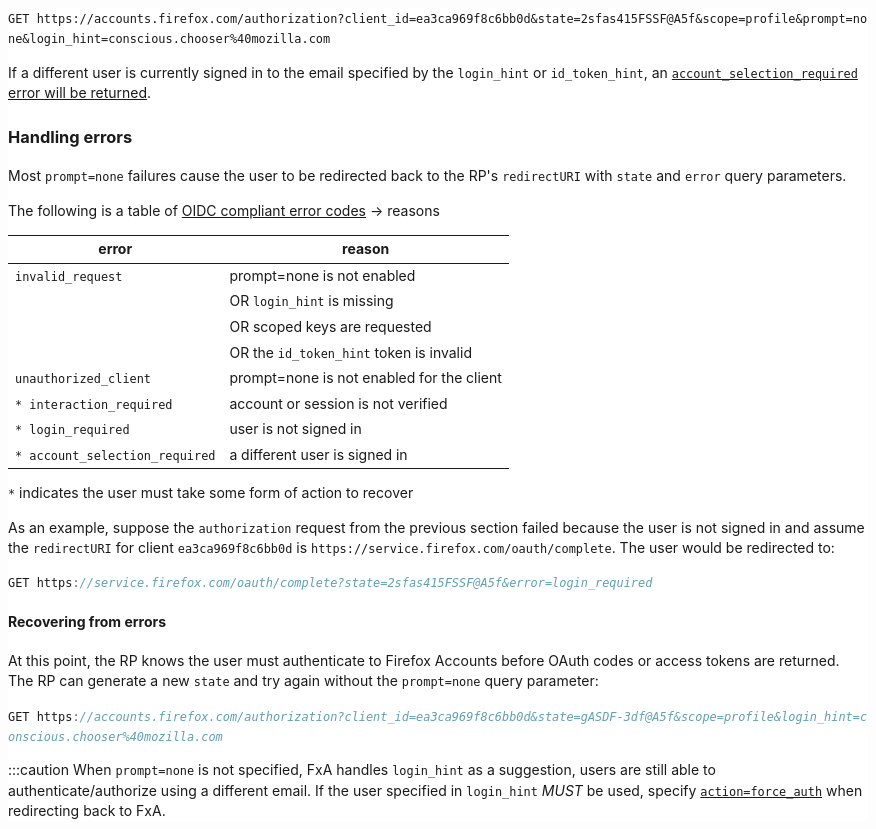 ```
GET https://accounts.firefox.com/authorization?client_id=ea3ca969f8c6bb0d&state=2sfas415FSSF@A5f&scope=profile&prompt=none&login_hint=conscious.chooser%40mozilla.com
```

If a different user is currently signed in to the email specified by the `login_hint` or `id_token_hint`, an [`account_selection_required` error will be returned](#handling-errors).

### Handling errors

Most `prompt=none` failures cause the user to be redirected back to the RP's `redirectURI` with `state` and `error` query parameters.

The following is a table of [OIDC compliant error codes](https://openid.net/specs/openid-connect-core-1_0.html#AuthError) &rarr; reasons

| error                          | reason                                    |
| ------------------------------ | ----------------------------------------- |
| `invalid_request`              | prompt=none is not enabled                |
| &nbsp;                         | OR `login_hint` is missing                |
| &nbsp;                         | OR scoped keys are requested              |
| &nbsp;                         | OR the `id_token_hint` token is invalid   |
| `unauthorized_client`          | prompt=none is not enabled for the client |
| `* interaction_required`       | account or session is not verified        |
| `* login_required`             | user is not signed in                     |
| `* account_selection_required` | a different user is signed in             |

`*` indicates the user must take some form of action to recover

As an example, suppose the `authorization` request from the previous section failed because the user is not signed in and assume the `redirectURI` for client `ea3ca969f8c6bb0d` is `https://service.firefox.com/oauth/complete`. The user would be redirected to:

```js
GET https://service.firefox.com/oauth/complete?state=2sfas415FSSF@A5f&error=login_required
```

#### Recovering from errors

At this point, the RP knows the user must authenticate to Firefox Accounts before OAuth codes or access tokens are returned. The RP can generate a new `state` and try again without the `prompt=none` query parameter:

```js
GET https://accounts.firefox.com/authorization?client_id=ea3ca969f8c6bb0d&state=gASDF-3df@A5f&scope=profile&login_hint=conscious.chooser%40mozilla.com
```

:::caution
When `prompt=none` is not specified, FxA handles `login_hint` as a suggestion, users are still able to authenticate/authorize using a different email. If the user specified in `login_hint` _MUST_ be used, specify [`action=force_auth`](/api#tag/OAuth-Server-API-Overview/operation/getAuthorization) when redirecting back to FxA.
